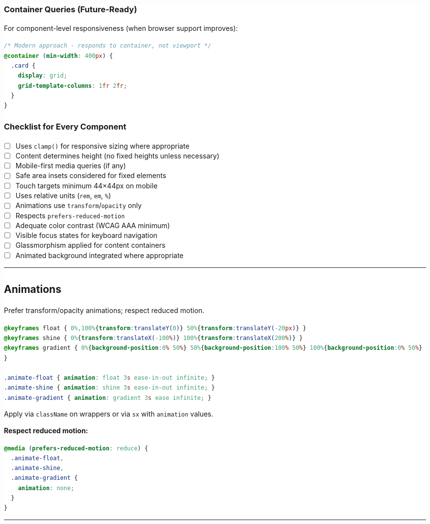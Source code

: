 ### Container Queries (Future-Ready)

For component-level responsiveness (when browser support improves):

```css
/* Modern approach - responds to container, not viewport */
@container (min-width: 400px) {
  .card {
    display: grid;
    grid-template-columns: 1fr 2fr;
  }
}
```

### Checklist for Every Component

- [ ] Uses `clamp()` for responsive sizing where appropriate
- [ ] Content determines height (no fixed heights unless necessary)
- [ ] Mobile-first media queries (if any)
- [ ] Safe area insets considered for fixed elements
- [ ] Touch targets minimum 44×44px on mobile
- [ ] Uses relative units (`rem`, `em`, `%`)
- [ ] Animations use `transform`/`opacity` only
- [ ] Respects `prefers-reduced-motion`
- [ ] Adequate color contrast (WCAG AAA minimum)
- [ ] Visible focus states for keyboard navigation
- [ ] Glassmorphism applied for content containers
- [ ] Animated background integrated where appropriate

---

## Animations

Prefer transform/opacity animations; respect reduced motion.

```css
@keyframes float { 0%,100%{transform:translateY(0)} 50%{transform:translateY(-20px)} }
@keyframes shine { 0%{transform:translateX(-100%)} 100%{transform:translateX(200%)} }
@keyframes gradient { 0%{background-position:0% 50%} 50%{background-position:100% 50%} 100%{background-position:0% 50%} }

.animate-float { animation: float 3s ease-in-out infinite; }
.animate-shine { animation: shine 3s ease-in-out infinite; }
.animate-gradient { animation: gradient 3s ease infinite; }
```

Apply via `className` on wrappers or via `sx` with `animation` values.

**Respect reduced motion:**
```css
@media (prefers-reduced-motion: reduce) {
  .animate-float,
  .animate-shine,
  .animate-gradient {
    animation: none;
  }
}
```

---